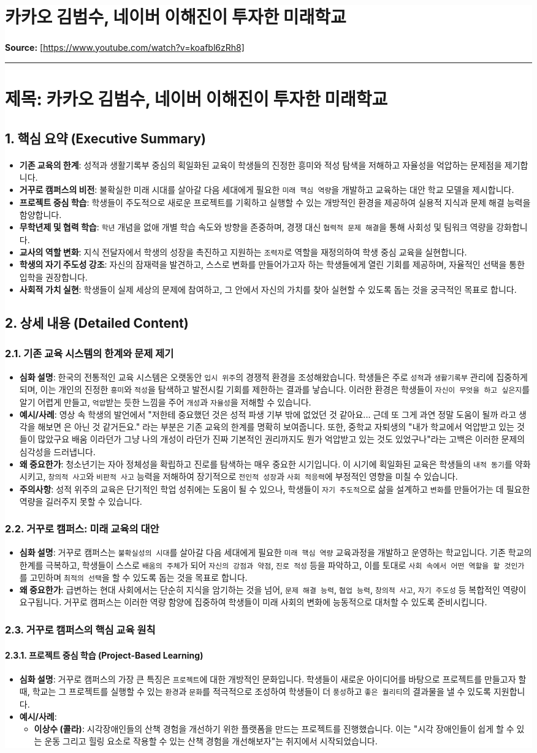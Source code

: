 

# 카카오 김범수, 네이버 이해진이 투자한 미래학교
**Source:** [https://www.youtube.com/watch?v=koafbl6zRh8]   

---

# 제목: 카카오 김범수, 네이버 이해진이 투자한 미래학교

## 1. 핵심 요약 (Executive Summary)
*   **기존 교육의 한계**: 성적과 생활기록부 중심의 획일화된 교육이 학생들의 진정한 흥미와 적성 탐색을 저해하고 자율성을 억압하는 문제점을 제기합니다.
*   **거꾸로 캠퍼스의 비전**: 불확실한 미래 시대를 살아갈 다음 세대에게 필요한 `미래 핵심 역량`을 개발하고 교육하는 대안 학교 모델을 제시합니다.
*   **프로젝트 중심 학습**: 학생들이 주도적으로 새로운 프로젝트를 기획하고 실행할 수 있는 개방적인 환경을 제공하여 실용적 지식과 문제 해결 능력을 함양합니다.
*   **무학년제 및 협력 학습**: `학년` 개념을 없애 개별 학습 속도와 방향을 존중하며, 경쟁 대신 `협력적 문제 해결`을 통해 사회성 및 팀워크 역량을 강화합니다.
*   **교사의 역할 변화**: 지식 전달자에서 학생의 성장을 촉진하고 지원하는 `조력자`로 역할을 재정의하여 학생 중심 교육을 실현합니다.
*   **학생의 자기 주도성 강조**: 자신의 잠재력을 발견하고, 스스로 변화를 만들어가고자 하는 학생들에게 열린 기회를 제공하며, 자율적인 선택을 통한 입학을 권장합니다.
*   **사회적 가치 실현**: 학생들이 실제 세상의 문제에 참여하고, 그 안에서 자신의 가치를 찾아 실현할 수 있도록 돕는 것을 궁극적인 목표로 합니다.

## 2. 상세 내용 (Detailed Content)

### 2.1. 기존 교육 시스템의 한계와 문제 제기
*   **심화 설명**: 한국의 전통적인 교육 시스템은 오랫동안 `입시 위주`의 경쟁적 환경을 조성해왔습니다. 학생들은 주로 `성적`과 `생활기록부` 관리에 집중하게 되며, 이는 개인의 진정한 `흥미`와 `적성`을 탐색하고 발전시킬 기회를 제한하는 결과를 낳습니다. 이러한 환경은 학생들이 `자신이 무엇을 하고 싶은지`를 알기 어렵게 만들고, `억압`받는 듯한 느낌을 주어 `개성`과 `자율성`을 저해할 수 있습니다.
*   **예시/사례**: 영상 속 학생의 발언에서 "저한테 중요했던 것은 성적 파생 기부 밖에 없었던 것 같아요... 근데 또 그게 과연 정말 도움이 될까 라고 생각을 해보면 은 아닌 것 같거든요." 라는 부분은 기존 교육의 한계를 명확히 보여줍니다. 또한, 중학교 자퇴생의 "내가 학교에서 억압받고 있는 것들이 많았구요 배움 이라던가 그냥 나의 개성이 라던가 진짜 기본적인 권리까지도 뭔가 억압받고 있는 것도 있었구나"라는 고백은 이러한 문제의 심각성을 드러냅니다.
*   **왜 중요한가**: 청소년기는 자아 정체성을 확립하고 진로를 탐색하는 매우 중요한 시기입니다. 이 시기에 획일화된 교육은 학생들의 `내적 동기`를 약화시키고, `창의적 사고`와 `비판적 사고` 능력을 저해하여 장기적으로 `전인적 성장`과 `사회 적응력`에 부정적인 영향을 미칠 수 있습니다.
*   **주의사항**: 성적 위주의 교육은 단기적인 학업 성취에는 도움이 될 수 있으나, 학생들이 `자기 주도적`으로 삶을 설계하고 `변화`를 만들어가는 데 필요한 역량을 길러주지 못할 수 있습니다.

### 2.2. 거꾸로 캠퍼스: 미래 교육의 대안
*   **심화 설명**: 거꾸로 캠퍼스는 `불확실성의 시대`를 살아갈 다음 세대에게 필요한 `미래 핵심 역량` 교육과정을 개발하고 운영하는 학교입니다. 기존 학교의 한계를 극복하고, 학생들이 스스로 `배움의 주체`가 되어 `자신의 강점과 약점`, `진로 적성` 등을 파악하고, 이를 토대로 `사회 속에서 어떤 역할을 할 것인가`를 고민하며 `최적의 선택`을 할 수 있도록 돕는 것을 목표로 합니다.
*   **왜 중요한가**: 급변하는 현대 사회에서는 단순히 지식을 암기하는 것을 넘어, `문제 해결 능력`, `협업 능력`, `창의적 사고`, `자기 주도성` 등 복합적인 역량이 요구됩니다. 거꾸로 캠퍼스는 이러한 역량 함양에 집중하여 학생들이 미래 사회의 변화에 능동적으로 대처할 수 있도록 준비시킵니다.

### 2.3. 거꾸로 캠퍼스의 핵심 교육 원칙

#### 2.3.1. 프로젝트 중심 학습 (Project-Based Learning)
*   **심화 설명**: 거꾸로 캠퍼스의 가장 큰 특징은 `프로젝트`에 대한 개방적인 문화입니다. 학생들이 새로운 아이디어를 바탕으로 프로젝트를 만들고자 할 때, 학교는 그 프로젝트를 실행할 수 있는 `환경`과 `문화`를 적극적으로 조성하여 학생들이 더 `풍성`하고 `좋은 퀄리티`의 결과물을 낼 수 있도록 지원합니다.
*   **예시/사례**:
    *   **이상수 (콜라)**: 시각장애인들의 산책 경험을 개선하기 위한 플랫폼을 만드는 프로젝트를 진행했습니다. 이는 "시각 장애인들이 쉽게 할 수 있는 운동 그리고 힐링 요소로 작용할 수 있는 산책 경험을 개선해보자"는 취지에서 시작되었습니다.
